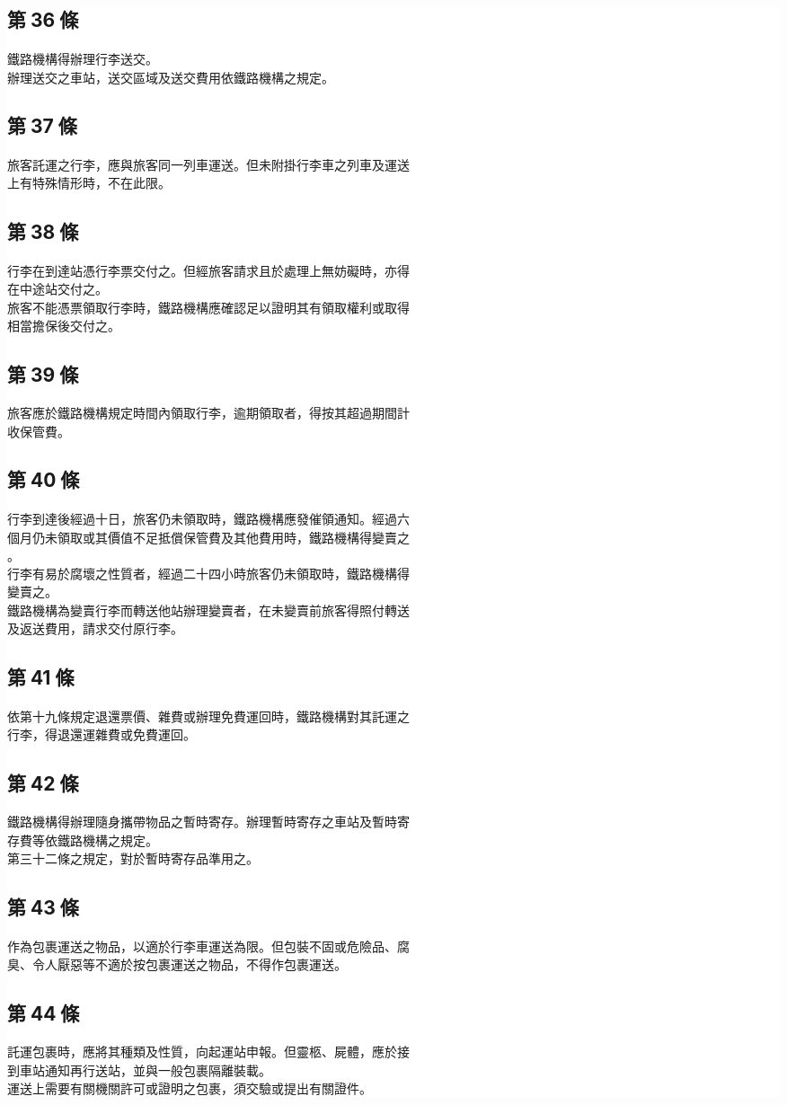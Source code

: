 第 36 條
--------
鐵路機構得辦理行李送交。  
辦理送交之車站，送交區域及送交費用依鐵路機構之規定。

第 37 條
--------
旅客託運之行李，應與旅客同一列車運送。但未附掛行李車之列車及運送  
上有特殊情形時，不在此限。

第 38 條
--------
行李在到達站憑行李票交付之。但經旅客請求且於處理上無妨礙時，亦得  
在中途站交付之。  
旅客不能憑票領取行李時，鐵路機構應確認足以證明其有領取權利或取得  
相當擔保後交付之。

第 39 條
--------
旅客應於鐵路機構規定時間內領取行李，逾期領取者，得按其超過期間計  
收保管費。

第 40 條
--------
行李到達後經過十日，旅客仍未領取時，鐵路機構應發催領通知。經過六  
個月仍未領取或其價值不足抵償保管費及其他費用時，鐵路機構得變賣之  
。  
行李有易於腐壞之性質者，經過二十四小時旅客仍未領取時，鐵路機構得  
變賣之。  
鐵路機構為變賣行李而轉送他站辦理變賣者，在未變賣前旅客得照付轉送  
及返送費用，請求交付原行李。

第 41 條
--------
依第十九條規定退還票價、雜費或辦理免費運回時，鐵路機構對其託運之  
行李，得退還運雜費或免費運回。

第 42 條
--------
鐵路機構得辦理隨身攜帶物品之暫時寄存。辦理暫時寄存之車站及暫時寄  
存費等依鐵路機構之規定。  
第三十二條之規定，對於暫時寄存品準用之。

第 43 條
--------
作為包裹運送之物品，以適於行李車運送為限。但包裝不固或危險品、腐  
臭、令人厭惡等不適於按包裹運送之物品，不得作包裹運送。

第 44 條
--------
託運包裹時，應將其種類及性質，向起運站申報。但靈柩、屍體，應於接  
到車站通知再行送站，並與一般包裹隔離裝載。  
運送上需要有關機關許可或證明之包裹，須交驗或提出有關證件。
